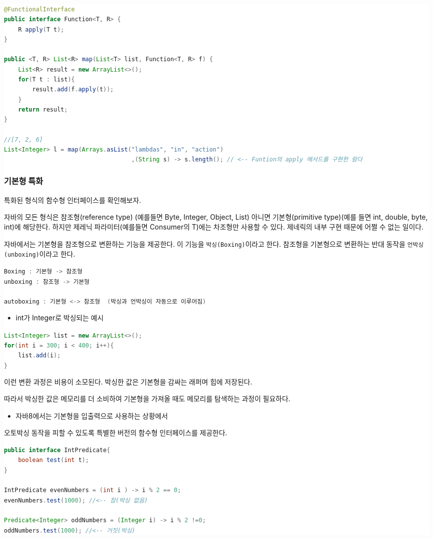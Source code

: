 ```java
@FunctionalInterface
public interface Function<T, R> {
	R apply(T t);
}

public <T, R> List<R> map(List<T> list, Function<T, R> f) {
	List<R> result = new ArrayList<>();
	for(T t : list){
		result.add(f.apply(t));
	}
	return result;
}

//[7, 2, 6]
List<Integer> l = map(Arrays.asList("lambdas", "in", "action")
									,(String s) -> s.length(); // <-- Funtion의 apply 메서드를 구현한 람다

```

### 기본형 특화

특화된 형식의 함수형 인터페이스를 확인해보자.

자바의 모든 형식은 참조형(reference type) (예를들면 Byte, Integer, Object, List) 아니면 기본형(primitive type)(예를 들면 int, double, byte, int)에 해당한다.  하지만 제레닉 파라미터(예를들면 Consumer<T>의 T)에는 차조형만 사용할 수 있다. 제네릭의 내부 구현 때문에 어쩔 수 없는 일이다.

자바에서는 기본형을 참조형으로 변환하는 기능을 제공한다. 이 기능을 `박싱(Boxing)`이라고 한다. 참조형을 기본형으로 변환하는 반대 동작을 `언박싱(unboxing)`이라고 한다.

```java
Boxing : 기본형 -> 참조형
unboxing : 참조형 -> 기본형

autoboxing : 기본형 <-> 참조형  (박싱과 언박싱이 자동으로 이루어짐)
```

- int가 Integer로 박싱되는 예시

```java
List<Integer> list = new ArrayList<>();
for(int i = 300; i < 400; i++){
	list.add(i);
}
```

이런 변환 과정은 비용이 소모된다. 박싱한 값은 기본형을 감싸는 래퍼며 힙에 저장된다.

따라서 박싱한 값은 메모리를 더 소비하여 기본형을 가져올 때도 메모리를 탐색하는 과정이 필요하다.

- 자바8에서는 기본형을 입출력으로 사용하는 상황에서

오토박싱 동작을 피할 수 있도록 특별한 버전의 함수형 인터페이스를 제공한다.

```java
public interface IntPredicate{
	boolean test(int t);
}

IntPredicate evenNumbers = (int i ) -> i % 2 == 0;
evenNumbers.test(1000); //<-- 참(박싱 없음)

Predicate<Integer> oddNumbers = (Integer i) -> i % 2 !=0;
oddNumbers.test(1000); //<-- 거짓(박싱)
```
